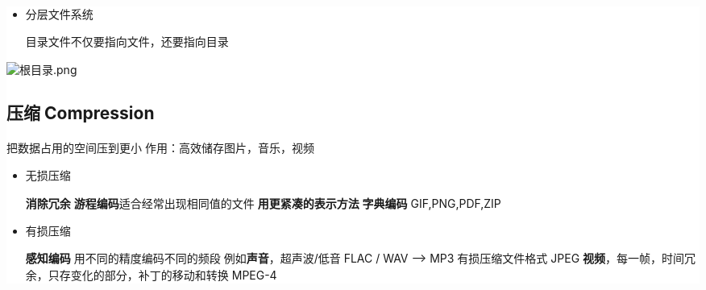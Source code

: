 * 分层文件系统

  目录文件不仅要指向文件，还要指向目录

![根目录.png](https://upload-images.jianshu.io/upload_images/20644861-2ef3de91bab67389.png?imageMogr2/auto-orient/strip%7CimageView2/2/w/1240)

## 压缩 Compression

把数据占用的空间压到更小
作用：高效储存图片，音乐，视频

* 无损压缩

  **消除冗余** **游程编码**适合经常出现相同值的文件
  **用更紧凑的表示方法** **字典编码**
  GIF,PNG,PDF,ZIP

* 有损压缩

  **感知编码**
  用不同的精度编码不同的频段
  例如**声音**，超声波/低音
  FLAC / WAV --> MP3
  有损压缩文件格式
  JPEG
  **视频**，每一帧，时间冗余，只存变化的部分，补丁的移动和转换
  MPEG-4
